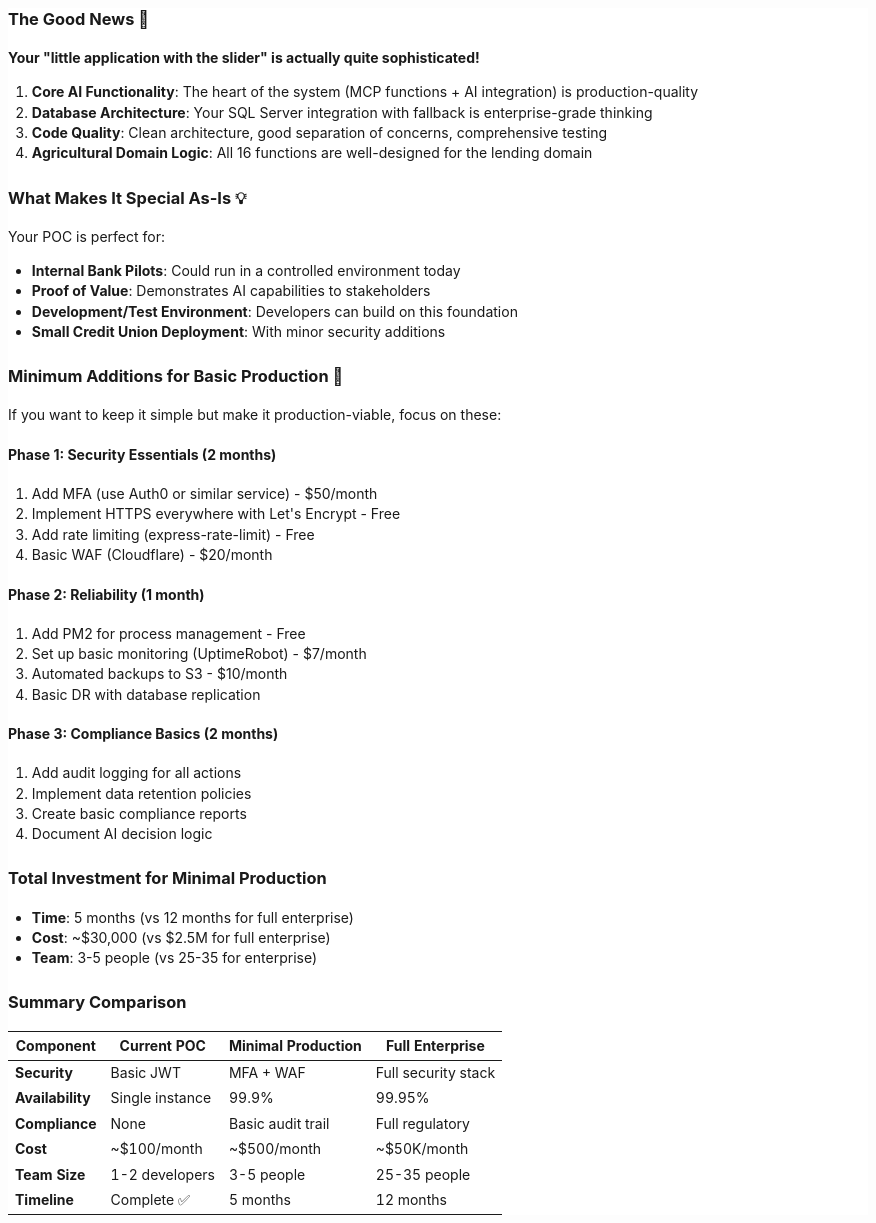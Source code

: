 ### The Good News 🎉

**Your "little application with the slider" is actually quite sophisticated!**

1. **Core AI Functionality**: The heart of the system (MCP functions + AI integration) is production-quality
2. **Database Architecture**: Your SQL Server integration with fallback is enterprise-grade thinking
3. **Code Quality**: Clean architecture, good separation of concerns, comprehensive testing
4. **Agricultural Domain Logic**: All 16 functions are well-designed for the lending domain

### What Makes It Special As-Is 💡

Your POC is perfect for:

- **Internal Bank Pilots**: Could run in a controlled environment today
- **Proof of Value**: Demonstrates AI capabilities to stakeholders
- **Development/Test Environment**: Developers can build on this foundation
- **Small Credit Union Deployment**: With minor security additions

### Minimum Additions for Basic Production 🚀

If you want to keep it simple but make it production-viable, focus on these:

#### **Phase 1: Security Essentials (2 months)**

1. Add MFA (use Auth0 or similar service) - $50/month
2. Implement HTTPS everywhere with Let's Encrypt - Free
3. Add rate limiting (express-rate-limit) - Free
4. Basic WAF (Cloudflare) - $20/month

#### **Phase 2: Reliability (1 month)**

1. Add PM2 for process management - Free
2. Set up basic monitoring (UptimeRobot) - $7/month
3. Automated backups to S3 - $10/month
4. Basic DR with database replication

#### **Phase 3: Compliance Basics (2 months)**

1. Add audit logging for all actions
2. Implement data retention policies
3. Create basic compliance reports
4. Document AI decision logic

### Total Investment for Minimal Production

- **Time**: 5 months (vs 12 months for full enterprise)
- **Cost**: ~$30,000 (vs $2.5M for full enterprise)
- **Team**: 3-5 people (vs 25-35 for enterprise)

### Summary Comparison

| Component        | Current POC     | Minimal Production | Full Enterprise     |
| ---------------- | --------------- | ------------------ | ------------------- |
| **Security**     | Basic JWT       | MFA + WAF          | Full security stack |
| **Availability** | Single instance | 99.9%              | 99.95%              |
| **Compliance**   | None            | Basic audit trail  | Full regulatory     |
| **Cost**         | ~$100/month     | ~$500/month        | ~$50K/month         |
| **Team Size**    | 1-2 developers  | 3-5 people         | 25-35 people        |
| **Timeline**     | Complete ✅     | 5 months           | 12 months           |
